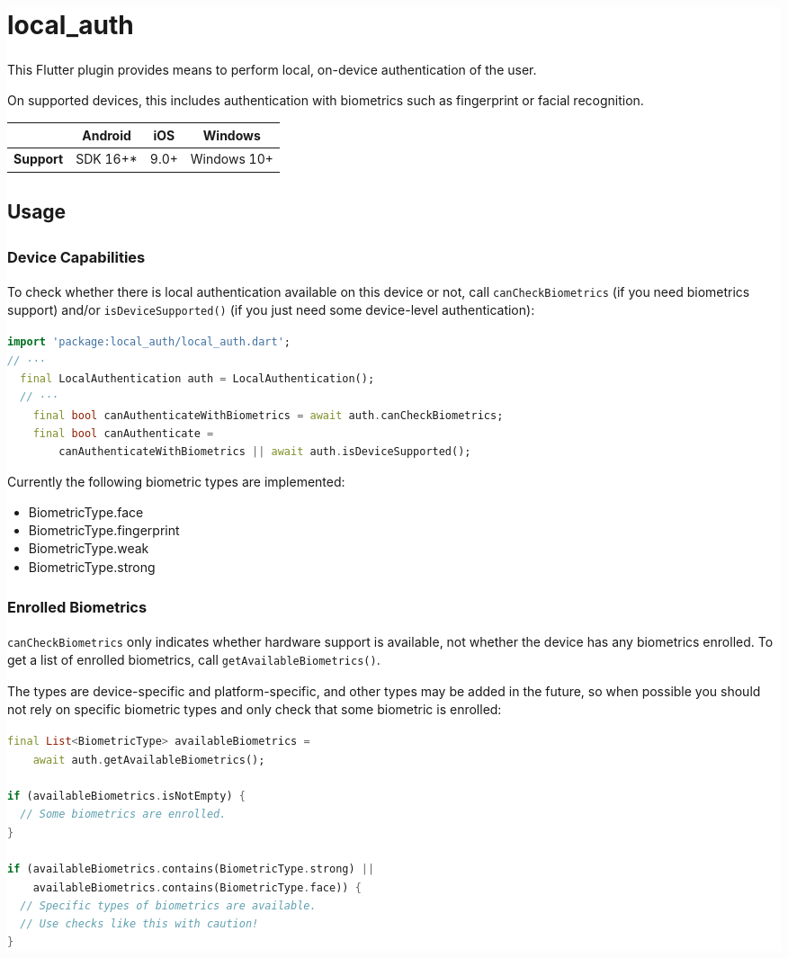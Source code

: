# local_auth

<?code-excerpt path-base="excerpts/packages/local_auth_example"?>

This Flutter plugin provides means to perform local, on-device authentication of
the user.

On supported devices, this includes authentication with biometrics such as
fingerprint or facial recognition.

|             | Android   | iOS  | Windows     |
|-------------|-----------|------|-------------|
| **Support** | SDK 16+\* | 9.0+ | Windows 10+ |

## Usage

### Device Capabilities

To check whether there is local authentication available on this device or not,
call `canCheckBiometrics` (if you need biometrics support) and/or
`isDeviceSupported()` (if you just need some device-level authentication):

<?code-excerpt "readme_excerpts.dart (CanCheck)"?>
```dart
import 'package:local_auth/local_auth.dart';
// ···
  final LocalAuthentication auth = LocalAuthentication();
  // ···
    final bool canAuthenticateWithBiometrics = await auth.canCheckBiometrics;
    final bool canAuthenticate =
        canAuthenticateWithBiometrics || await auth.isDeviceSupported();
```

Currently the following biometric types are implemented:

- BiometricType.face
- BiometricType.fingerprint
- BiometricType.weak
- BiometricType.strong

### Enrolled Biometrics

`canCheckBiometrics` only indicates whether hardware support is available, not
whether the device has any biometrics enrolled. To get a list of enrolled
biometrics, call `getAvailableBiometrics()`.

The types are device-specific and platform-specific, and other types may be
added in the future, so when possible you should not rely on specific biometric
types and only check that some biometric is enrolled:

<?code-excerpt "readme_excerpts.dart (Enrolled)"?>
```dart
final List<BiometricType> availableBiometrics =
    await auth.getAvailableBiometrics();

if (availableBiometrics.isNotEmpty) {
  // Some biometrics are enrolled.
}

if (availableBiometrics.contains(BiometricType.strong) ||
    availableBiometrics.contains(BiometricType.face)) {
  // Specific types of biometrics are available.
  // Use checks like this with caution!
}
```
